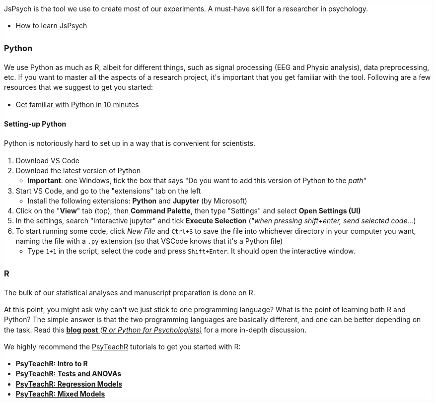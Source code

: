JsPsych is the tool we use to create most of our experiments. A must-have skill for a researcher in psychology.

- [How to learn JsPsych](https://github.com/RealityBending/Onboarding/tree/master/resources/jspsych) 

### Python

We use Python as much as R, albeit for different things, such as signal processing (EEG and Physio analysis), data preprocessing, etc. If you want to master all the aspects of a research project, it's important that you get familiar with the tool. Following are a few resources that we suggest to get you started:

- [Get familiar with Python in 10 minutes](https://neurokit2.readthedocs.io/en/latest/start/learn_python.html)


#### Setting-up Python

Python is notoriously hard to set up in a way that is convenient for scientists. 

1. Download [VS Code](https://code.visualstudio.com/download) 
2. Download the latest version of [Python](https://www.python.org/downloads/)
    - **Important**: one Windows, tick the box that says "Do you want to add this version of Python to the *path*"
3. Start VS Code, and go to the "extensions" tab on the left
    - Install the following extensions: **Python** and **Jupyter** (by Microsoft)
4. Click on the "**View**" tab (top), then **Command Palette**, then type "Settings" and select **Open Settings (UI)**
5. In the settings, search "interactive jupyter" and tick **Execute Selection** (*"when pressing shift+enter, send selected code...*)
6. To start running some code, click *New File* and `Ctrl+S` to save the file into whichever directory in your computer you want, naming the file with a `.py` extension (so that VSCode knows that it's a Python file)
    - Type `1+1` in the script, select the code and press `Shift+Enter`. It should open the interactive window.

### R

The bulk of our statistical analyses and manuscript preparation is done on R.

At this point, you might ask why can't we just stick to one programming language? What is the point of learning both R and Python?
The simple answer is that the two programming languages are basically different, and one can be better depending on the task.
Read this [**blog post** *(R or Python for Psychologists)*](https://dominiquemakowski.github.io/post/r_or_python/) for a more in-depth discussion.

We highly recommend the [PsyTeachR](https://psyteachr.github.io/) tutorials to get you started with R:

- [**PsyTeachR: Intro to R**](https://psyteachr.github.io/data-skills-v2/)
- [**PsyTeachR: Tests and ANOVAs**](https://psyteachr.github.io/analysis-v2/)
- [**PsyTeachR: Regression Models**](https://psyteachr.github.io/stat-models-v1/)
- [**PsyTeachR: Mixed Models**](https://psyteachr.github.io/stat-models-v1/linear-mixed-effects-models-with-crossed-random-factors.html)
